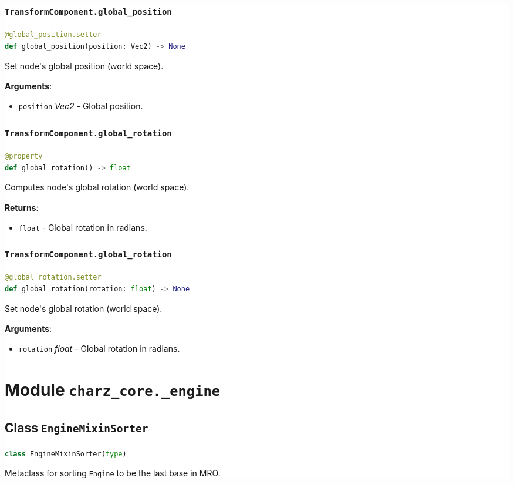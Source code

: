 <a id="charz_core._components._transform.TransformComponent.global_position"></a>

### `TransformComponent.global_position`

```python
@global_position.setter
def global_position(position: Vec2) -> None
```

Set node's global position (world space).

**Arguments**:

- `position` _Vec2_ - Global position.

<a id="charz_core._components._transform.TransformComponent.global_rotation"></a>

### `TransformComponent.global_rotation`

```python
@property
def global_rotation() -> float
```

Computes node's global rotation (world space).

**Returns**:

- `float` - Global rotation in radians.

<a id="charz_core._components._transform.TransformComponent.global_rotation"></a>

### `TransformComponent.global_rotation`

```python
@global_rotation.setter
def global_rotation(rotation: float) -> None
```

Set node's global rotation (world space).

**Arguments**:

- `rotation` _float_ - Global rotation in radians.

<a id="charz_core._engine"></a>

# Module `charz_core._engine`

<a id="charz_core._engine.EngineMixinSorter"></a>

## Class `EngineMixinSorter`

```python
class EngineMixinSorter(type)
```

Metaclass for sorting `Engine` to be the last base in MRO.
